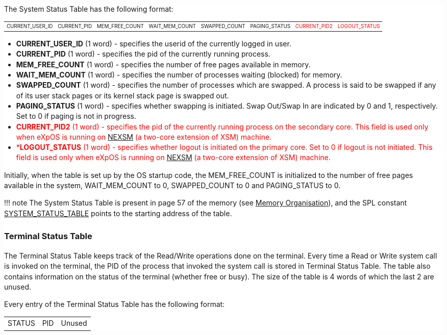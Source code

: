 
The System Status Table has the following format:
<table class="table table-bordered" style="font-size: 0.7em">
<tbody><tr>
<td>CURRENT_USER_ID</td>
<td>CURRENT_PID</td>                      		      
<td>MEM_FREE_COUNT</td>
<td>WAIT_MEM_COUNT</td>
<td>SWAPPED_COUNT</td>
<td>PAGING_STATUS</td>
<td style="color:red">CURRENT_PID2</td>
<td style="color:red">LOGOUT_STATUS</td>
</tr>
</tbody></table>

* **CURRENT\_USER\_ID** (1 word) - specifies the userid of the currently logged in user.
* **CURRENT\_PID** (1 word) - specifies the pid of the currently running process.
* **MEM\_FREE\_COUNT** (1 word) - specifies the number of free pages available in memory.
* **WAIT\_MEM\_COUNT** (1 word) - specifies the number of processes waiting (blocked) for memory.
* **SWAPPED\_COUNT** (1 word) - specifies the number of processes which are swapped. A process is said to be swapped if any of its user stack pages or its kernel stack page is swapped out.
* **PAGING\_STATUS** (1 word) - specifies whether swapping is initiated. Swap Out/Swap In are indicated by 0 and 1, respectively. Set to 0 if paging is not in progress.
* <span style="color:red">**CURRENT\_PID2** (1 word) - specifies the pid of the currently running process on the secondary core. This field is used only when eXpOS is running on [NEXSM](../arch_spec-files/nexsm.html) (a two-core extension of XSM) machine.</span>
* <span style="color:red">***LOGOUT\_STATUS** (1 word) - specifies whether logout is initiated on the primary core. Set to 0 if logout is not initiated. This field is used only when eXpOS is running on [NEXSM](../arch_spec-files/nexsm.html) (a two-core extension of XSM) machine.</span>


Initially, when the table is set up by the OS startup code, the MEM\_FREE\_COUNT is initialized to the number of free pages available in the system, WAIT\_MEM\_COUNT to 0, SWAPPED\_COUNT to 0 and PAGING\_STATUS to 0. 


!!! note
    The System Status Table is present in page 57 of the memory (see [Memory Organisation](../os_implementation.html)), and the SPL constant [SYSTEM\_STATUS\_TABLE](../support_tools-files/constants.html) points to the starting address of the table.

### Terminal Status Table

The Terminal Status Table keeps track of the Read/Write operations done on the terminal. Every time a Read or Write system call is invoked on the terminal, the PID of the process that invoked the system call is stored in Terminal Status Table. The table also contains information on the status of the terminal (whether free or busy). The size of the table is 4 words of which the last 2 are unused.


Every entry of the Terminal Status Table has the following format:

<table class="table table-bordered table-responsive">
<tbody><tr>
<td>STATUS</td>  
<td>PID</td>  
<td>Unused</td>
</tr>
</tbody></table>
